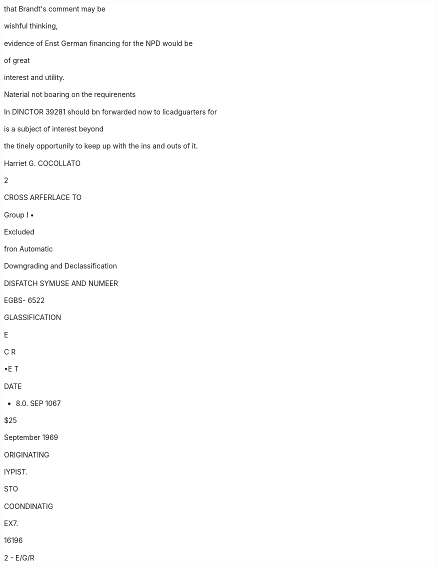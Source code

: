 that Brandt's comment may be

wishful thinking,

evidence of Enst German financing for the NPD would be

of great

interest and utility.

Naterial not boaring on the requirenents

In DINCTOR 39281 should bn forwarded now to licadguarters for

is a subject of interest beyond

the tinely opportunily to keep up with the ins and outs of it.

Harriet G. COCOLLATO

2

CROSS ARFERLACE TO

Group I •

Excluded

fron Automatic

Downgrading and Declassification

DISFATCH SYMUSE AND NUMEER

EGBS- 6522

GLASSIFICATION

E

C R

•E T

DATE

- 8.0. SEP 1067

$25

September 1969

ORIGINATING

IYPIST.

STO

COONDINATIG

EX7.

16196

2 - E/G/R
